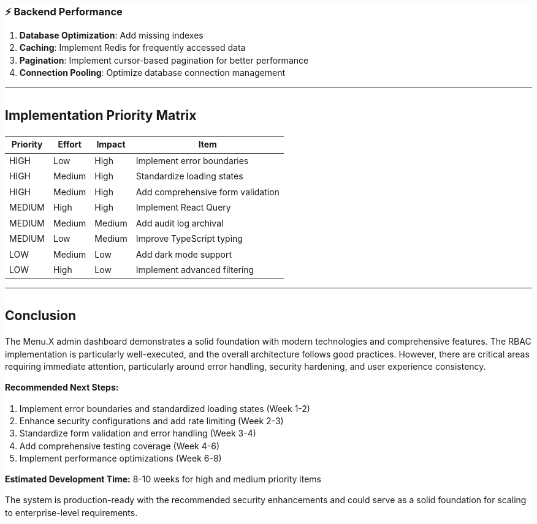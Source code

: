 ### ⚡ Backend Performance

1. **Database Optimization**: Add missing indexes
2. **Caching**: Implement Redis for frequently accessed data
3. **Pagination**: Implement cursor-based pagination for better performance
4. **Connection Pooling**: Optimize database connection management

---

## Implementation Priority Matrix

| Priority | Effort | Impact | Item |
|----------|--------|--------|------|
| HIGH | Low | High | Implement error boundaries |
| HIGH | Medium | High | Standardize loading states |
| HIGH | Medium | High | Add comprehensive form validation |
| MEDIUM | High | High | Implement React Query |
| MEDIUM | Medium | Medium | Add audit log archival |
| MEDIUM | Low | Medium | Improve TypeScript typing |
| LOW | Medium | Low | Add dark mode support |
| LOW | High | Low | Implement advanced filtering |

---

## Conclusion

The Menu.X admin dashboard demonstrates a solid foundation with modern technologies and comprehensive features. The RBAC implementation is particularly well-executed, and the overall architecture follows good practices. However, there are critical areas requiring immediate attention, particularly around error handling, security hardening, and user experience consistency.

**Recommended Next Steps:**
1. Implement error boundaries and standardized loading states (Week 1-2)
2. Enhance security configurations and add rate limiting (Week 2-3)
3. Standardize form validation and error handling (Week 3-4)
4. Add comprehensive testing coverage (Week 4-6)
5. Implement performance optimizations (Week 6-8)

**Estimated Development Time:** 8-10 weeks for high and medium priority items

The system is production-ready with the recommended security enhancements and could serve as a solid foundation for scaling to enterprise-level requirements.
